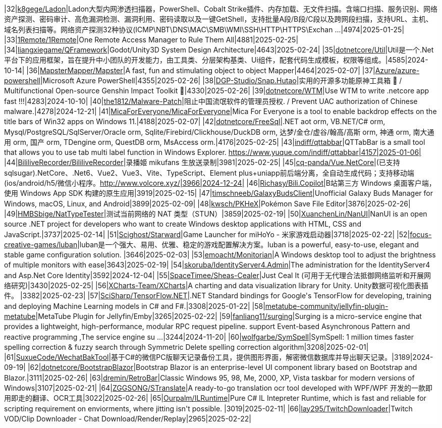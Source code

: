 |32|[k8gege/Ladon](https://github.com/k8gege/Ladon)|Ladon大型内网渗透扫描器，PowerShell、Cobalt Strike插件、内存加载、无文件扫描。含端口扫描、服务识别、网络资产探测、密码审计、高危漏洞检测、漏洞利用、密码读取以及一键GetShell，支持批量A段/B段/C段以及跨网段扫描，支持URL、主机、域名列表扫描等。网络资产探测32种协议(ICMP\NBT\DNS\MAC\SMB\WMI\SSH\HTTP\HTTPS\Exchan ...|4974|2025-01-25|
|33|[1Remote/1Remote](https://github.com/1Remote/1Remote)|One Remote Access Manager to Rule Them All|4881|2025-02-25|
|34|[liangxiegame/QFramework](https://github.com/liangxiegame/QFramework)|Godot/Unity3D System Design Architecture|4643|2025-02-24|
|35|[dotnetcore/Util](https://github.com/dotnetcore/Util)|Util是一个.Net平台下的应用框架，旨在提升中小团队的开发能力，由工具类、分层架构基类、Ui组件，配套代码生成模板，权限等组成。|4585|2024-10-14|
|36|[MapsterMapper/Mapster](https://github.com/MapsterMapper/Mapster)|A fast, fun and stimulating object to object Mapper|4464|2025-02-07|
|37|[Azure/azure-powershell](https://github.com/Azure/azure-powershell)|Microsoft Azure PowerShell|4355|2025-02-26|
|38|[DGP-Studio/Snap.Hutao](https://github.com/DGP-Studio/Snap.Hutao)|实用的开源多功能原神工具箱 🧰 / Multifunctional Open-source Genshin Impact Toolkit 🧰|4330|2025-02-26|
|39|[dotnetcore/WTM](https://github.com/dotnetcore/WTM)|Use WTM to write .netcore app fast !!!|4283|2024-10-10|
|40|[the1812/Malware-Patch](https://github.com/the1812/Malware-Patch)|阻止中国流氓软件的管理员授权. / Prevent UAC authorization of Chinese malware.|4278|2024-12-21|
|41|[MicaForEveryone/MicaForEveryone](https://github.com/MicaForEveryone/MicaForEveryone)|Mica For Everyone is a tool to enable backdrop effects on the title bars of Win32 apps on Windows 11.|4188|2025-02-07|
|42|[dotnetcore/FreeSql](https://github.com/dotnetcore/FreeSql)|.NET aot orm, VB.NET/C# orm, Mysql/PostgreSQL/SqlServer/Oracle orm, Sqlite/Firebird/Clickhouse/DuckDB orm, 达梦/金仓/虚谷/翰高/高斯 orm, 神通 orm, 南大通用 orm, 国产 orm, TDengine orm, QuestDB orm, MsAccess orm.|4176|2025-02-25|
|43|[indiff/qttabbar](https://github.com/indiff/qttabbar)|QTTabBar is a small tool that allows you to use tab multi label function in Windows Explorer.   https://www.yuque.com/indiff/qttabbar|4157|2025-01-06|
|44|[BililiveRecorder/BililiveRecorder](https://github.com/BililiveRecorder/BililiveRecorder)|录播姬   mikufans 生放送录制|3981|2025-02-25|
|45|[cq-panda/Vue.NetCore](https://github.com/cq-panda/Vue.NetCore)|(已支持sqlsugar).NetCore、.Net6、Vue2、Vue3、Vite、TypeScript、Element plus+uniapp前后端分离，全自动生成代码；支持移动端(ios/android/h5/微信小程序。http://www.volcore.xyz/|3966|2024-12-24|
|46|[Richasy/Bili.Copilot](https://github.com/Richasy/Bili.Copilot)|B站第三方 Windows 桌面客户端，使用 Windows App SDK 构建的原生应用|3919|2025-02-15|
|47|[timschneeb/GalaxyBudsClient](https://github.com/timschneeb/GalaxyBudsClient)|Unofficial Galaxy Buds Manager for Windows, macOS, Linux, and Android|3899|2025-02-09|
|48|[kwsch/PKHeX](https://github.com/kwsch/PKHeX)|Pokémon Save File Editor|3876|2025-02-26|
|49|[HMBSbige/NatTypeTester](https://github.com/HMBSbige/NatTypeTester)|测试当前网络的 NAT 类型（STUN）|3859|2025-02-19|
|50|[XuanchenLin/NanUI](https://github.com/XuanchenLin/NanUI)|NanUI is an open source .NET project for developers who want to create Windows desktop applications with HTML, CSS and JavaScript.|3737|2025-02-14|
|51|[Scighost/Starward](https://github.com/Scighost/Starward)|Game Launcher for miHoYo  -  米家游戏启动器|3718|2025-02-22|
|52|[focus-creative-games/luban](https://github.com/focus-creative-games/luban)|luban是一个强大、易用、优雅、稳定的游戏配置解决方案。luban is a powerful, easy-to-use, elegant and stable game configuration solution. |3646|2025-02-03|
|53|[emoacht/Monitorian](https://github.com/emoacht/Monitorian)|A Windows desktop tool to adjust the brightness of multiple monitors with ease|3643|2025-02-19|
|54|[skoruba/IdentityServer4.Admin](https://github.com/skoruba/IdentityServer4.Admin)|The administration for the IdentityServer4 and Asp.Net Core Identity|3592|2024-12-04|
|55|[SpaceTimee/Sheas-Cealer](https://github.com/SpaceTimee/Sheas-Cealer)|Just Ceal It (可用于无代理合法抵御网络监听和开展网络研究)|3430|2025-02-25|
|56|[XCharts-Team/XCharts](https://github.com/XCharts-Team/XCharts)|A charting and data visualization library for Unity.   Unity数据可视化图表插件。 |3382|2025-02-23|
|57|[SciSharp/TensorFlow.NET](https://github.com/SciSharp/TensorFlow.NET)|.NET Standard bindings for Google's TensorFlow for developing, training and deploying Machine Learning models in C# and F#.|3308|2025-01-22|
|58|[metatube-community/jellyfin-plugin-metatube](https://github.com/metatube-community/jellyfin-plugin-metatube)|MetaTube Plugin for Jellyfin/Emby|3265|2025-02-22|
|59|[fanliang11/surging](https://github.com/fanliang11/surging)|Surging is a micro-service engine that provides a lightweight, high-performance, modular RPC request pipeline.  support Event-based Asynchronous Pattern and reactive programming ,The service engine su ...|3244|2024-11-20|
|60|[wolfgarbe/SymSpell](https://github.com/wolfgarbe/SymSpell)|SymSpell: 1 million times faster spelling correction & fuzzy search through Symmetric Delete spelling correction algorithm|3208|2025-02-01|
|61|[SuxueCode/WechatBakTool](https://github.com/SuxueCode/WechatBakTool)|基于C#的微信PC版聊天记录备份工具，提供图形界面，解密微信数据库并导出聊天记录。|3189|2024-09-19|
|62|[dotnetcore/BootstrapBlazor](https://github.com/dotnetcore/BootstrapBlazor)|Bootstrap Blazor is an enterprise-level UI component library based on Bootstrap and Blazor.|3111|2025-02-26|
|63|[dremin/RetroBar](https://github.com/dremin/RetroBar)|Classic Windows 95, 98, Me, 2000, XP, Vista taskbar for modern versions of Windows|3107|2025-02-21|
|64|[ZGGSONG/STranslate](https://github.com/ZGGSONG/STranslate)|A ready-to-go translation ocr tool developed with WPF/WPF 开发的一款即用即走的翻译、OCR工具|3022|2025-02-26|
|65|[Ourpalm/ILRuntime](https://github.com/Ourpalm/ILRuntime)|Pure C# IL Intepreter Runtime, which is fast and reliable for scripting requirement on enviorments, where jitting isn't possible. |3019|2025-02-11|
|66|[lay295/TwitchDownloader](https://github.com/lay295/TwitchDownloader)|Twitch VOD/Clip Downloader - Chat Download/Render/Replay|2965|2025-02-22|